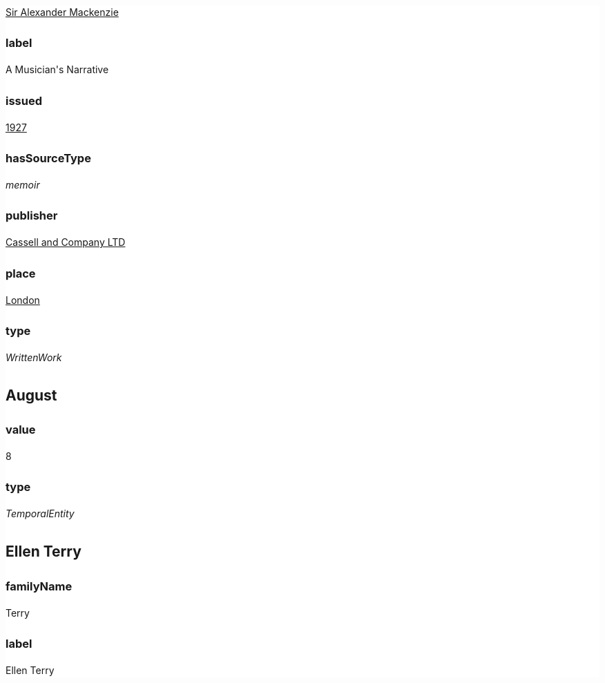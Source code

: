 
[Sir Alexander Mackenzie](#Sir-Alexander-Mackenzie)

### label


A Musician's Narrative

### issued


[1927](#1927)

### hasSourceType


*memoir*

### publisher


[Cassell and Company LTD](#Cassell-and-Company-LTD)

### place


[London](#London)

### type


*WrittenWork*

## August

### value


8

### type


*TemporalEntity*

## Ellen Terry

### familyName


Terry

### label


Ellen Terry
